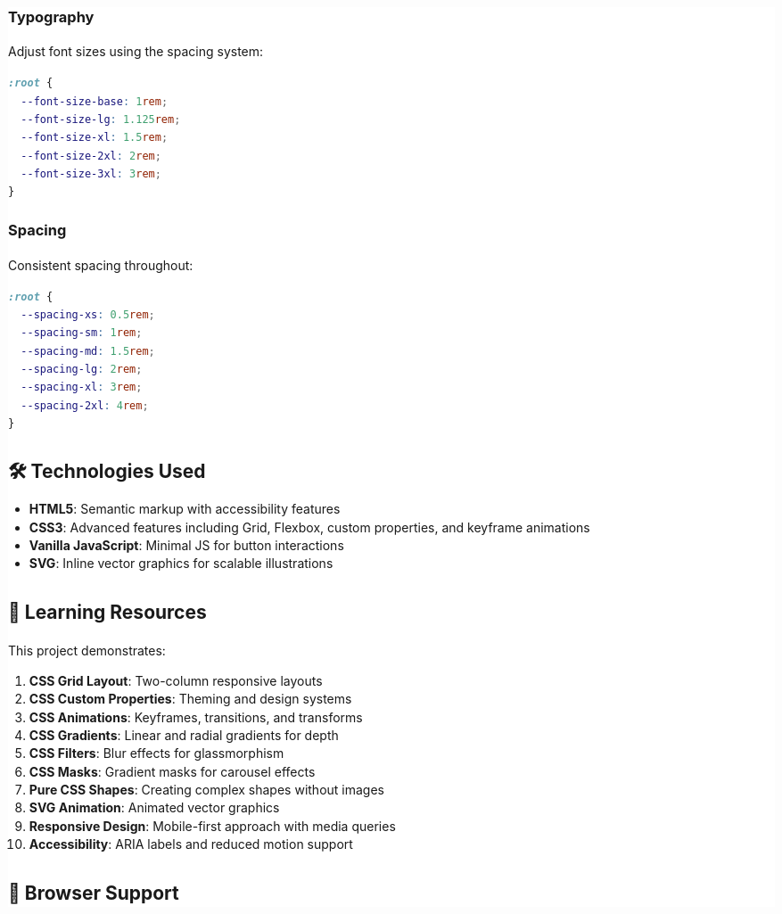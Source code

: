 ### Typography

Adjust font sizes using the spacing system:

```css
:root {
  --font-size-base: 1rem;
  --font-size-lg: 1.125rem;
  --font-size-xl: 1.5rem;
  --font-size-2xl: 2rem;
  --font-size-3xl: 3rem;
}
```

### Spacing

Consistent spacing throughout:

```css
:root {
  --spacing-xs: 0.5rem;
  --spacing-sm: 1rem;
  --spacing-md: 1.5rem;
  --spacing-lg: 2rem;
  --spacing-xl: 3rem;
  --spacing-2xl: 4rem;
}
```

## 🛠️ Technologies Used

- **HTML5**: Semantic markup with accessibility features
- **CSS3**: Advanced features including Grid, Flexbox, custom properties, and keyframe animations
- **Vanilla JavaScript**: Minimal JS for button interactions
- **SVG**: Inline vector graphics for scalable illustrations

## 📖 Learning Resources

This project demonstrates:

1. **CSS Grid Layout**: Two-column responsive layouts
2. **CSS Custom Properties**: Theming and design systems
3. **CSS Animations**: Keyframes, transitions, and transforms
4. **CSS Gradients**: Linear and radial gradients for depth
5. **CSS Filters**: Blur effects for glassmorphism
6. **CSS Masks**: Gradient masks for carousel effects
7. **Pure CSS Shapes**: Creating complex shapes without images
8. **SVG Animation**: Animated vector graphics
9. **Responsive Design**: Mobile-first approach with media queries
10. **Accessibility**: ARIA labels and reduced motion support

## 🌟 Browser Support
